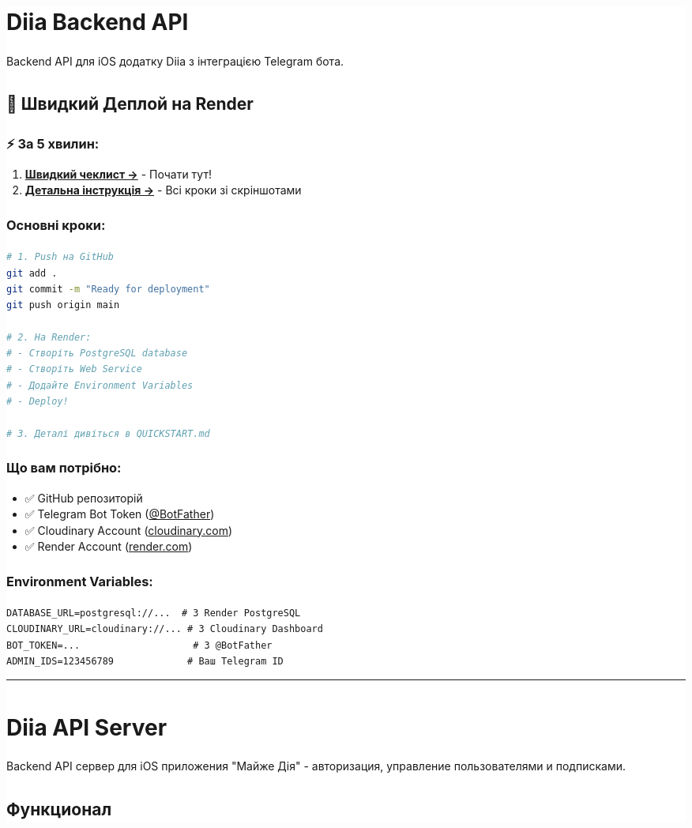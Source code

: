 # Diia Backend API

Backend API для iOS додатку Diia з інтеграцією Telegram бота.

## 🚀 Швидкий Деплой на Render

### ⚡ За 5 хвилин:
1. **[Швидкий чеклист →](QUICKSTART.md)** - Почати тут!
2. **[Детальна інструкція →](RENDER_DEPLOY.md)** - Всі кроки зі скріншотами

### Основні кроки:
```bash
# 1. Push на GitHub
git add .
git commit -m "Ready for deployment"
git push origin main

# 2. На Render:
# - Створіть PostgreSQL database
# - Створіть Web Service
# - Додайте Environment Variables
# - Deploy!

# 3. Деталі дивіться в QUICKSTART.md
```

### Що вам потрібно:
- ✅ GitHub репозиторій
- ✅ Telegram Bot Token ([@BotFather](https://t.me/BotFather))
- ✅ Cloudinary Account ([cloudinary.com](https://cloudinary.com))
- ✅ Render Account ([render.com](https://render.com))

### Environment Variables:
```env
DATABASE_URL=postgresql://...  # З Render PostgreSQL
CLOUDINARY_URL=cloudinary://... # З Cloudinary Dashboard
BOT_TOKEN=...                    # З @BotFather
ADMIN_IDS=123456789             # Ваш Telegram ID
```

---

# Diia API Server

Backend API сервер для iOS приложения "Майже Дія" - авторизация, управление пользователями и подписками.

## Функционал
